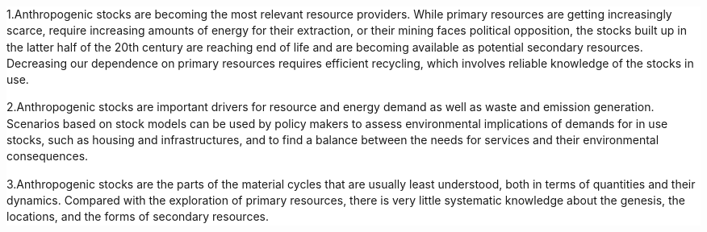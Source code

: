 1.Anthropogenic stocks are becoming the most relevant resource providers. While primary resources are getting increasingly scarce, require increasing amounts of energy for their extraction, or their mining faces political opposition, the stocks built up in the latter half of the 20th century are reaching end of life and are becoming available as potential secondary resources. Decreasing our dependence on primary resources requires efficient recycling, which involves reliable knowledge of the stocks in use.

2.Anthropogenic stocks are important drivers for resource and energy demand as well as waste and emission generation. Scenarios based on stock models can be used by policy makers to assess environmental implications of demands for in use stocks, such as housing and infrastructures, and to find a balance between the needs for services and their environmental consequences.

3.Anthropogenic stocks are the parts of the material cycles that are usually least understood, both in terms of quantities and their dynamics. Compared with the exploration of primary resources, there is very little systematic knowledge about the genesis, the locations, and the forms of secondary resources.



